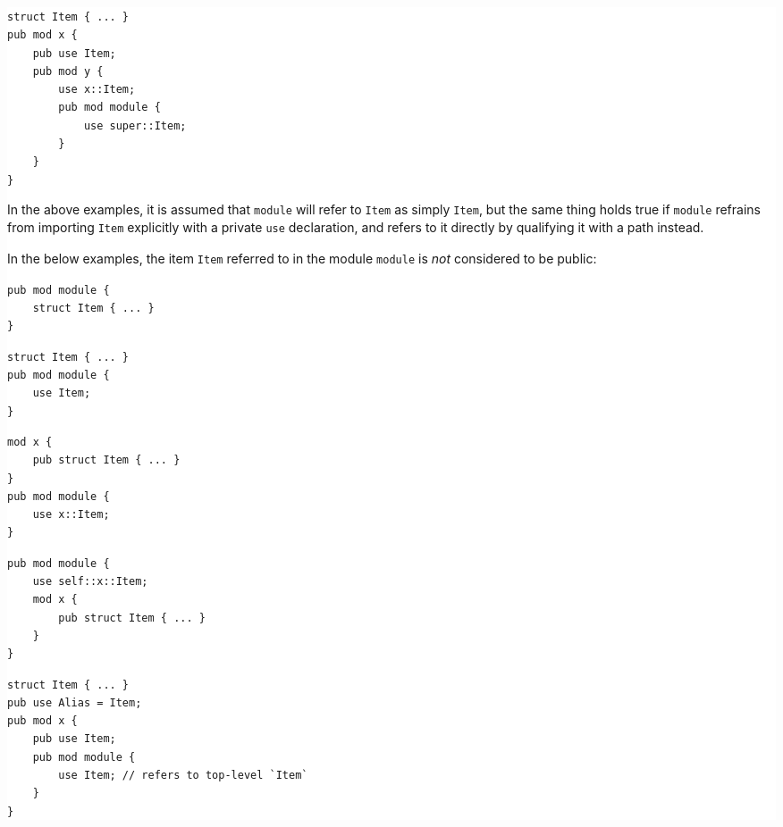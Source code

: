 ````
struct Item { ... }
pub mod x {
    pub use Item;
    pub mod y {
        use x::Item;
        pub mod module {
            use super::Item;
        }
    }
}
````

In the above examples, it is assumed that `module` will refer to `Item` as
simply `Item`, but the same thing holds true if `module` refrains from importing
`Item` explicitly with a private `use` declaration, and refers to it directly by
qualifying it with a path instead.


In the below examples, the item `Item` referred to in the module `module` is
*not* considered to be public:

````
pub mod module {
    struct Item { ... }
}
````

````
struct Item { ... }
pub mod module {
    use Item;
}
````

````
mod x {
    pub struct Item { ... }
}
pub mod module {
    use x::Item;
}
````

````
pub mod module {
    use self::x::Item;
    mod x {
        pub struct Item { ... }
    }
}
````

````
struct Item { ... }
pub use Alias = Item;
pub mod x {
    pub use Item;
    pub mod module {
        use Item; // refers to top-level `Item`
    }
}
````
